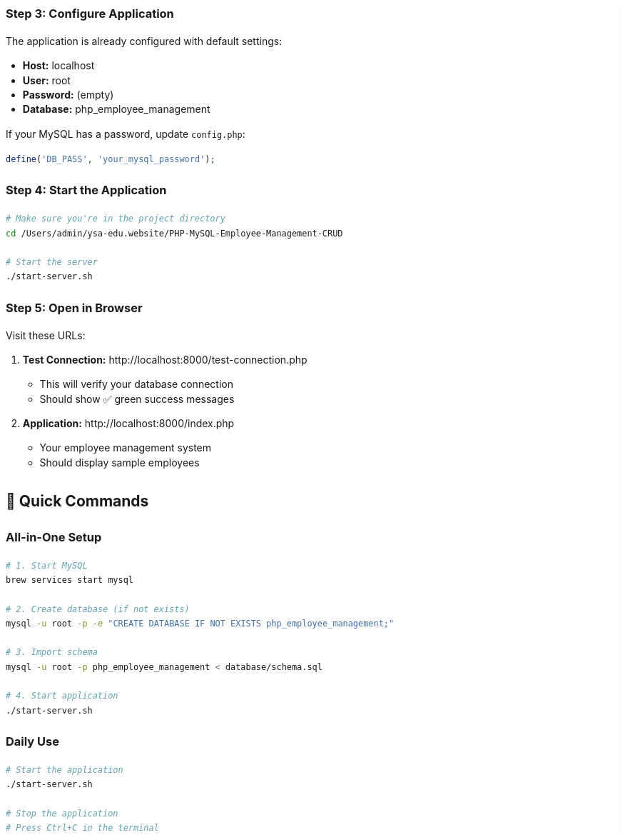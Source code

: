 ### Step 3: Configure Application

The application is already configured with default settings:
- **Host:** localhost
- **User:** root
- **Password:** (empty)
- **Database:** php_employee_management

If your MySQL has a password, update `config.php`:
```php
define('DB_PASS', 'your_mysql_password');
```

### Step 4: Start the Application

```bash
# Make sure you're in the project directory
cd /Users/admin/ysa-edu.website/PHP-MySQL-Employee-Management-CRUD

# Start the server
./start-server.sh
```

### Step 5: Open in Browser

Visit these URLs:
1. **Test Connection:** http://localhost:8000/test-connection.php
   - This will verify your database connection
   - Should show ✅ green success messages

2. **Application:** http://localhost:8000/index.php
   - Your employee management system
   - Should display sample employees

## 🎯 Quick Commands

### All-in-One Setup
```bash
# 1. Start MySQL
brew services start mysql

# 2. Create database (if not exists)
mysql -u root -p -e "CREATE DATABASE IF NOT EXISTS php_employee_management;"

# 3. Import schema
mysql -u root -p php_employee_management < database/schema.sql

# 4. Start application
./start-server.sh
```

### Daily Use
```bash
# Start the application
./start-server.sh

# Stop the application
# Press Ctrl+C in the terminal
```
